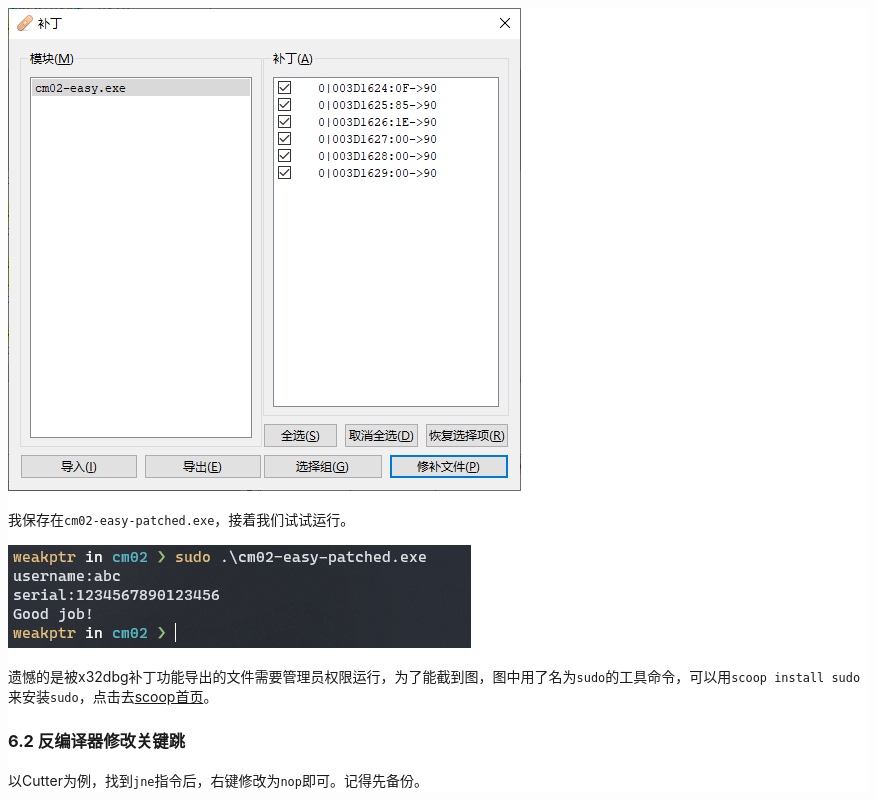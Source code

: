 ![image-20210915151322628](image/crackme-02/cm02-easy-29.png)

我保存在`cm02-easy-patched.exe`，接着我们试试运行。

![image-20210915151903611](image/crackme-02/cm02-easy-30.png)

遗憾的是被x32dbg补丁功能导出的文件需要管理员权限运行，为了能截到图，图中用了名为`sudo`的工具命令，可以用`scoop install sudo`来安装`sudo`，点击去[scoop首页](https://scoop.sh)。

### 6.2 反编译器修改关键跳

以Cutter为例，找到`jne`指令后，右键修改为`nop`即可。记得先备份。
